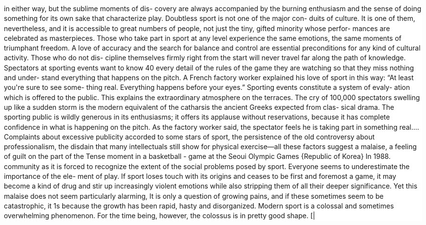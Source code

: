 in either way, but the sublime moments of dis- 
covery are always accompanied by the burning 
enthusiasm and the sense of doing something for 
its own sake that characterize play. 
Doubtless sport is not one of the major con- 
duits of culture. It is one of them, nevertheless, 
and it is accessible to great numbers of people, 
not just the tiny, gifted minority whose perfor- 
mances are celebrated as masterpieces. Those who 
take part in sport at any level experience the same 
emotions, the same moments of triumphant 
freedom. 
A love of accuracy and the search for balance 
and control are essential preconditions for any 
kind of cultural activity. Those who do not dis- 
cipline themselves firmly right from the start will 
never travel far along the path of knowledge. 
Spectators at sporting events want to know 
40 every detail of the rules of the game they are 
watching so that they miss nothing and under- 
stand everything that happens on the pitch. A 
French factory worker explained his love of sport 
in this way: “At least you're sure to see some- 
thing real. Everything happens before your 
eyes.” 
Sporting events constitute a system of evaly- 
ation which is offered to the public. This explains 
the extraordinary atmosphere on the terraces. 
The cry of 100,000 spectators swelling up like 
a sudden storm is the modern equivalent of the 
catharsis the ancient Greeks expected from clas- 
sical drama. The sporting public is wildly 
generous in its enthusiasms; it offers its applause 
without reservations, because it has complete 
confidence in what is happening on the pitch. 
As the factory worker said, the spectator feels 
he is taking part in something real.... 
Complaints about excessive publicity 
accorded to some stars of sport, the persistence 
of the old controversy about professionalism, the 
disdain that many intellectuals still show for 
physical exercise—all these factors suggest a 
malaise, a feeling of guilt on the part of the 
Tense moment in a basketball - 
game at the Seoui Olympic 
Games {Republic of Korea} In 
1988. 
community as it is forced to recognize the extent 
of the social problems posed by sport. Everyone 
seems to underestimate the importance of the ele- 
ment of play. 
If sport loses touch with its origins and ceases 
to be first and foremost a game, it may become 
a kind of drug and stir up increasingly violent 
emotions while also stripping them of all their 
deeper significance. 
Yet this malaise does not seem particularly 
alarming, It is only a question of growing pains, 
and if these sometimes seem to be catastrophic, 
it 1s because the growth has been rapid, hasty and 
disorganized. Modern sport is a colossal and 
sometimes overwhelming phenomenon. For the 
time being, however, the colossus is in pretty 
good shape. [| 